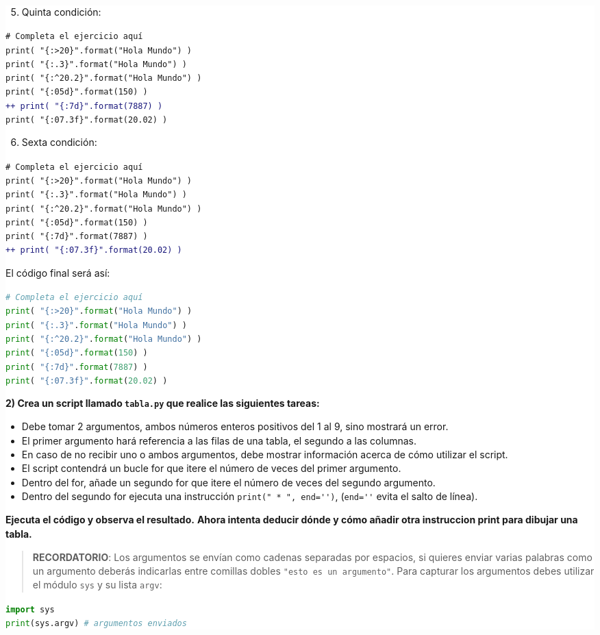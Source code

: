 5. Quinta condición:

```diff
# Completa el ejercicio aquí
print( "{:>20}".format("Hola Mundo") )
print( "{:.3}".format("Hola Mundo") )
print( "{:^20.2}".format("Hola Mundo") )
print( "{:05d}".format(150) )
++ print( "{:7d}".format(7887) )
print( "{:07.3f}".format(20.02) )
```

6. Sexta condición:

```diff
# Completa el ejercicio aquí
print( "{:>20}".format("Hola Mundo") )
print( "{:.3}".format("Hola Mundo") )
print( "{:^20.2}".format("Hola Mundo") )
print( "{:05d}".format(150) )
print( "{:7d}".format(7887) )
++ print( "{:07.3f}".format(20.02) )
```

El código final será así:

```python
# Completa el ejercicio aquí
print( "{:>20}".format("Hola Mundo") )
print( "{:.3}".format("Hola Mundo") )
print( "{:^20.2}".format("Hola Mundo") )
print( "{:05d}".format(150) )
print( "{:7d}".format(7887) )
print( "{:07.3f}".format(20.02) )
```

**2) Crea un script llamado `tabla.py` que realice las siguientes tareas:**

* Debe tomar 2 argumentos, ambos números enteros positivos del 1 al 9, sino mostrará un error.
* El primer argumento hará referencia a las filas de una tabla, el segundo a las columnas.
* En caso de no recibir uno o ambos argumentos, debe mostrar información acerca de cómo utilizar el script.
* El script contendrá un bucle for que itere el número de veces del primer argumento.
* Dentro del for, añade un segundo for que itere el número de veces del segundo argumento.
* Dentro del segundo for ejecuta una instrucción `print(" * ", end='')`, (`end=''` evita el salto de línea).

**Ejecuta el código y observa el resultado.**
**Ahora intenta deducir dónde y cómo añadir otra instruccion print para dibujar una tabla.**

> **RECORDATORIO**: Los argumentos se envían como cadenas separadas por espacios, si quieres enviar varias palabras como un argumento deberás indicarlas entre comillas dobles `"esto es un argumento"`. Para capturar los argumentos debes utilizar el módulo `sys` y su lista `argv`:

```python
import sys
print(sys.argv) # argumentos enviados
```
